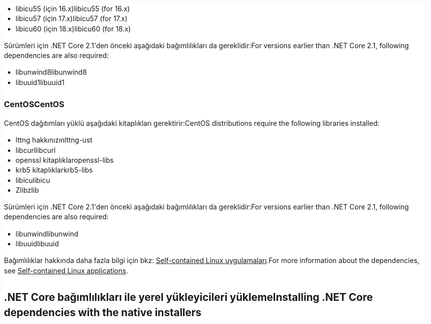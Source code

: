 * <span data-ttu-id="f5526-150">libicu55 (için 16.x)</span><span class="sxs-lookup"><span data-stu-id="f5526-150">libicu55 (for 16.x)</span></span>
* <span data-ttu-id="f5526-151">libicu57 (için 17.x)</span><span class="sxs-lookup"><span data-stu-id="f5526-151">libicu57 (for 17.x)</span></span>
* <span data-ttu-id="f5526-152">libicu60 (için 18.x)</span><span class="sxs-lookup"><span data-stu-id="f5526-152">libicu60 (for 18.x)</span></span>

<span data-ttu-id="f5526-153">Sürümleri için .NET Core 2.1'den önceki aşağıdaki bağımlılıkları da gereklidir:</span><span class="sxs-lookup"><span data-stu-id="f5526-153">For versions earlier than .NET Core 2.1, following dependencies are also required:</span></span>

* <span data-ttu-id="f5526-154">libunwind8</span><span class="sxs-lookup"><span data-stu-id="f5526-154">libunwind8</span></span>
* <span data-ttu-id="f5526-155">libuuid1</span><span class="sxs-lookup"><span data-stu-id="f5526-155">libuuid1</span></span>

### <a name="centos"></a><span data-ttu-id="f5526-156">CentOS</span><span class="sxs-lookup"><span data-stu-id="f5526-156">CentOS</span></span>

<span data-ttu-id="f5526-157">CentOS dağıtımları yüklü aşağıdaki kitaplıkları gerektirir:</span><span class="sxs-lookup"><span data-stu-id="f5526-157">CentOS distributions require the following libraries installed:</span></span>

* <span data-ttu-id="f5526-158">lttng hakkınızın</span><span class="sxs-lookup"><span data-stu-id="f5526-158">lttng-ust</span></span>
* <span data-ttu-id="f5526-159">libcurl</span><span class="sxs-lookup"><span data-stu-id="f5526-159">libcurl</span></span>
* <span data-ttu-id="f5526-160">openssl kitaplıklar</span><span class="sxs-lookup"><span data-stu-id="f5526-160">openssl-libs</span></span>
* <span data-ttu-id="f5526-161">krb5 kitaplıklar</span><span class="sxs-lookup"><span data-stu-id="f5526-161">krb5-libs</span></span>
* <span data-ttu-id="f5526-162">libicu</span><span class="sxs-lookup"><span data-stu-id="f5526-162">libicu</span></span>
* <span data-ttu-id="f5526-163">Zlib</span><span class="sxs-lookup"><span data-stu-id="f5526-163">zlib</span></span>

<span data-ttu-id="f5526-164">Sürümleri için .NET Core 2.1'den önceki aşağıdaki bağımlılıkları da gereklidir:</span><span class="sxs-lookup"><span data-stu-id="f5526-164">For versions earlier than .NET Core 2.1, following dependencies are also required:</span></span>

* <span data-ttu-id="f5526-165">libunwind</span><span class="sxs-lookup"><span data-stu-id="f5526-165">libunwind</span></span>
* <span data-ttu-id="f5526-166">libuuid</span><span class="sxs-lookup"><span data-stu-id="f5526-166">libuuid</span></span>

<span data-ttu-id="f5526-167">Bağımlılıklar hakkında daha fazla bilgi için bkz: [Self-contained Linux uygulamaları](https://github.com/dotnet/core/blob/master/Documentation/self-contained-linux-apps.md).</span><span class="sxs-lookup"><span data-stu-id="f5526-167">For more information about the dependencies, see [Self-contained Linux applications](https://github.com/dotnet/core/blob/master/Documentation/self-contained-linux-apps.md).</span></span>

## <a name="installing-net-core-dependencies-with-the-native-installers"></a><span data-ttu-id="f5526-168">.NET Core bağımlılıkları ile yerel yükleyicileri yükleme</span><span class="sxs-lookup"><span data-stu-id="f5526-168">Installing .NET Core dependencies with the native installers</span></span>
